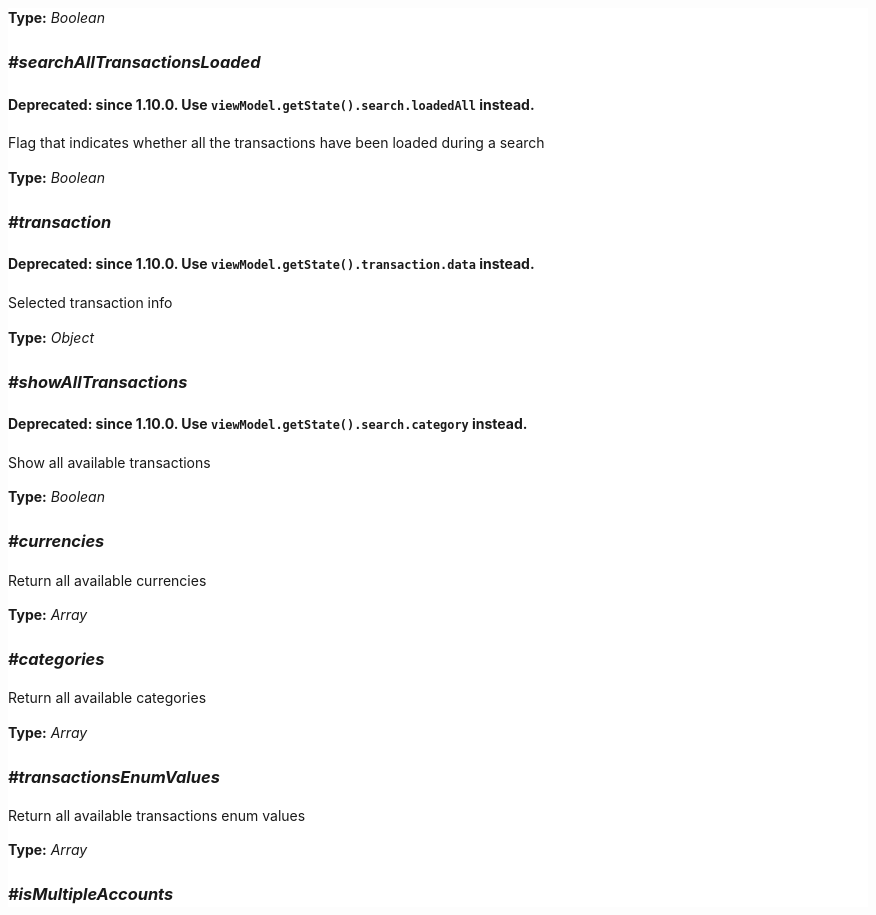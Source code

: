 **Type:** *Boolean*

### <a name="TransactionsController_searchAllTransactionsLoaded"></a>*#searchAllTransactionsLoaded*


#### Deprecated: since 1.10.0. Use `viewModel.getState().search.loadedAll` instead.
Flag that indicates whether all the transactions have been loaded during a search

**Type:** *Boolean*

### <a name="TransactionsController_transaction"></a>*#transaction*


#### Deprecated: since 1.10.0. Use `viewModel.getState().transaction.data` instead.
Selected transaction info

**Type:** *Object*

### <a name="TransactionsController_showAllTransactions"></a>*#showAllTransactions*


#### Deprecated: since 1.10.0. Use `viewModel.getState().search.category` instead.
Show all available transactions

**Type:** *Boolean*

### <a name="TransactionsController_currencies"></a>*#currencies*

Return all available currencies

**Type:** *Array*

### <a name="TransactionsController_categories"></a>*#categories*

Return all available categories

**Type:** *Array*

### <a name="TransactionsController_transactionsEnumValues"></a>*#transactionsEnumValues*

Return all available transactions enum values

**Type:** *Array*

### <a name="TransactionsController_isMultipleAccounts"></a>*#isMultipleAccounts*
